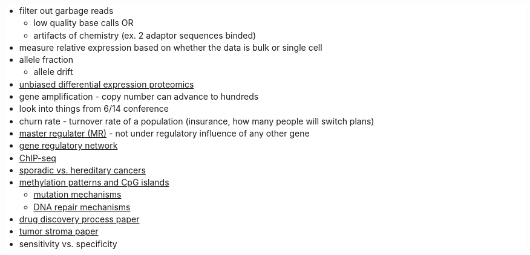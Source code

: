   - filter out garbage reads
    - low quality base calls OR
    - artifacts of chemistry (ex. 2 adaptor sequences binded)
  - measure relative expression based on whether the data is bulk or single cell
- allele fraction
  - allele drift
- [unbiased differential expression proteomics](https://genome.duke.edu/cores-and-services/proteomics-and-metabolomics/unbiased-omic-differential-expression-proteomics)
- gene amplification - copy number can advance to hundreds
- look into things from 6/14 conference
- churn rate - turnover rate of a population (insurance, how many people will switch plans)
- [master regulater (MR)](https://www.ncbi.nlm.nih.gov/pmc/articles/PMC3718559/) - not under regulatory influence of any other gene
- [gene regulatory network](https://en.wikipedia.org/wiki/Gene_regulatory_network#Overview)
- [ChIP-seq](https://en.wikipedia.org/wiki/ChIP-sequencing)
- [sporadic vs. hereditary cancers](https://www.facingourrisk.org/understanding-brca-and-hboc/information/hereditary-cancer/hereditary-genetics/basics/hereditary-vs-sporadic-cancer.php)
- [methylation patterns and CpG islands](http://www.web-books.com/MoBio/Free/Ch7F2.htm)
  - [mutation mechanisms](http://www.web-books.com/MoBio/Free/Ch7F.htm)
  - [DNA repair mechanisms](http://www.web-books.com/MoBio/Free/Ch7G.htm)
- [drug discovery process paper](https://www.ncbi.nlm.nih.gov/pmc/articles/PMC5543995/)
- [tumor stroma paper](https://www.sciencedirect.com/science/article/pii/S1556086415319201)
- sensitivity vs. specificity